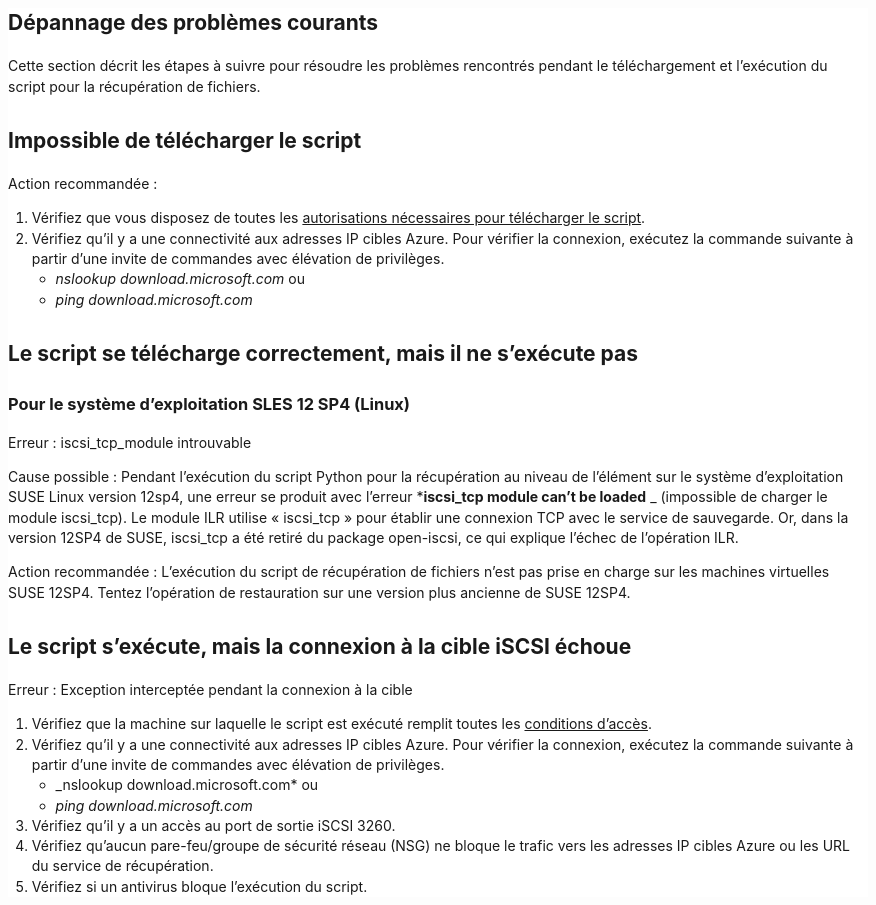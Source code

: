 ## <a name="troubleshooting-common-issues"></a>Dépannage des problèmes courants

Cette section décrit les étapes à suivre pour résoudre les problèmes rencontrés pendant le téléchargement et l’exécution du script pour la récupération de fichiers.

## <a name="cannot-download-the-script"></a>Impossible de télécharger le script

Action recommandée :

1. Vérifiez que vous disposez de toutes les [autorisations nécessaires pour télécharger le script](https://docs.microsoft.com/azure/backup/backup-azure-restore-files-from-vm#select-recovery-point-who-can-generate-script).
2. Vérifiez qu’il y a une connectivité aux adresses IP cibles Azure.
Pour vérifier la connexion, exécutez la commande suivante à partir d’une invite de commandes avec élévation de privilèges. 
    - *nslookup download.microsoft.com* ou
    - *ping download.microsoft.com*

## <a name="the-script-downloads-successfully-but-fails-to-run"></a>Le script se télécharge correctement, mais il ne s’exécute pas

### <a name="for-sles-12-sp4-os-linux"></a>Pour le système d’exploitation SLES 12 SP4 (Linux)

Erreur : iscsi_tcp_module introuvable

Cause possible : Pendant l’exécution du script Python pour la récupération au niveau de l’élément sur le système d’exploitation SUSE Linux version 12sp4, une erreur se produit avec l’erreur ***iscsi_tcp module can’t be loaded** _ (impossible de charger le module iscsi_tcp). Le module ILR utilise « iscsi_tcp » pour établir une connexion TCP avec le service de sauvegarde. Or, dans la version 12SP4 de SUSE, iscsi_tcp a été retiré du package open-iscsi, ce qui explique l’échec de l’opération ILR.

Action recommandée :  L’exécution du script de récupération de fichiers n’est pas prise en charge sur les machines virtuelles SUSE 12SP4. Tentez l’opération de restauration sur une version plus ancienne de SUSE 12SP4.

## <a name="the-script-runs-but-connection-to-iscsi-target-failed"></a>Le script s’exécute, mais la connexion à la cible iSCSI échoue

Erreur : Exception interceptée pendant la connexion à la cible

1. Vérifiez que la machine sur laquelle le script est exécuté remplit toutes les [conditions d’accès](https://docs.microsoft.com/azure/backup/backup-azure-restore-files-from-vm#step-4-access-requirements-to-successfully-run-the-script).
2. Vérifiez qu’il y a une connectivité aux adresses IP cibles Azure.
Pour vérifier la connexion, exécutez la commande suivante à partir d’une invite de commandes avec élévation de privilèges. 
    - _nslookup download.microsoft.com* ou<br>
    - *ping download.microsoft.com*
3. Vérifiez qu’il y a un accès au port de sortie iSCSI 3260.
4. Vérifiez qu’aucun pare-feu/groupe de sécurité réseau (NSG) ne bloque le trafic vers les adresses IP cibles Azure ou les URL du service de récupération.
5. Vérifiez si un antivirus bloque l’exécution du script.
